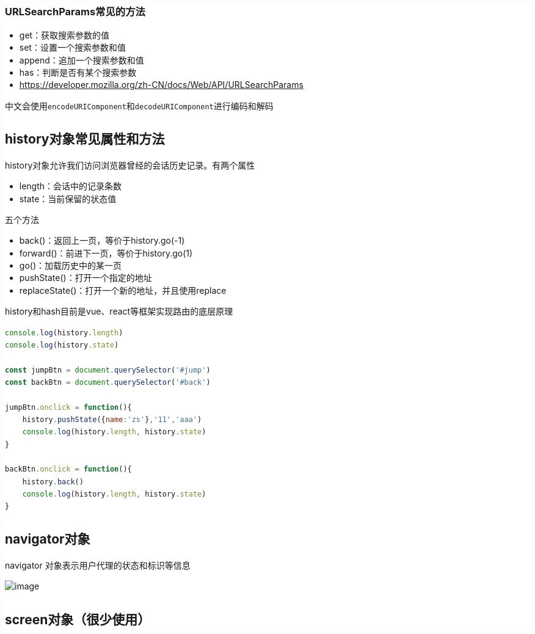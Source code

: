 ### URLSearchParams常见的方法

- get：获取搜索参数的值
- set：设置一个搜索参数和值
- append：追加一个搜索参数和值
- has：判断是否有某个搜索参数
- <a href="https://developer.mozilla.org/zh-CN/docs/Web/API/URLSearchParams">https://developer.mozilla.org/zh-CN/docs/Web/API/URLSearchParams</a>

中文会使用`encodeURIComponent`和`decodeURIComponent`进行编码和解码

## history对象常见属性和方法

history对象允许我们访问浏览器曾经的会话历史记录。有两个属性

- length：会话中的记录条数
- state：当前保留的状态值

五个方法

- back()：返回上一页，等价于history.go(-1)
- forward()：前进下一页，等价于history.go(1)
- go()：加载历史中的某一页
- pushState()：打开一个指定的地址
- replaceState()：打开一个新的地址，并且使用replace

history和hash目前是vue、react等框架实现路由的底层原理

```js
console.log(history.length)
console.log(history.state)

const jumpBtn = document.querySelector('#jump')
const backBtn = document.querySelector('#back')

jumpBtn.onclick = function(){
    history.pushState({name:'zs'},'11','aaa')
    console.log(history.length, history.state)
}

backBtn.onclick = function(){
    history.back()
    console.log(history.length, history.state)
}
```

## navigator对象

 navigator 对象表示用户代理的状态和标识等信息

![image](https://cdn.staticaly.com/gh/liuyichens/blog_img@main/image.pbatqrpq1fk.webp)

## screen对象（很少使用）
